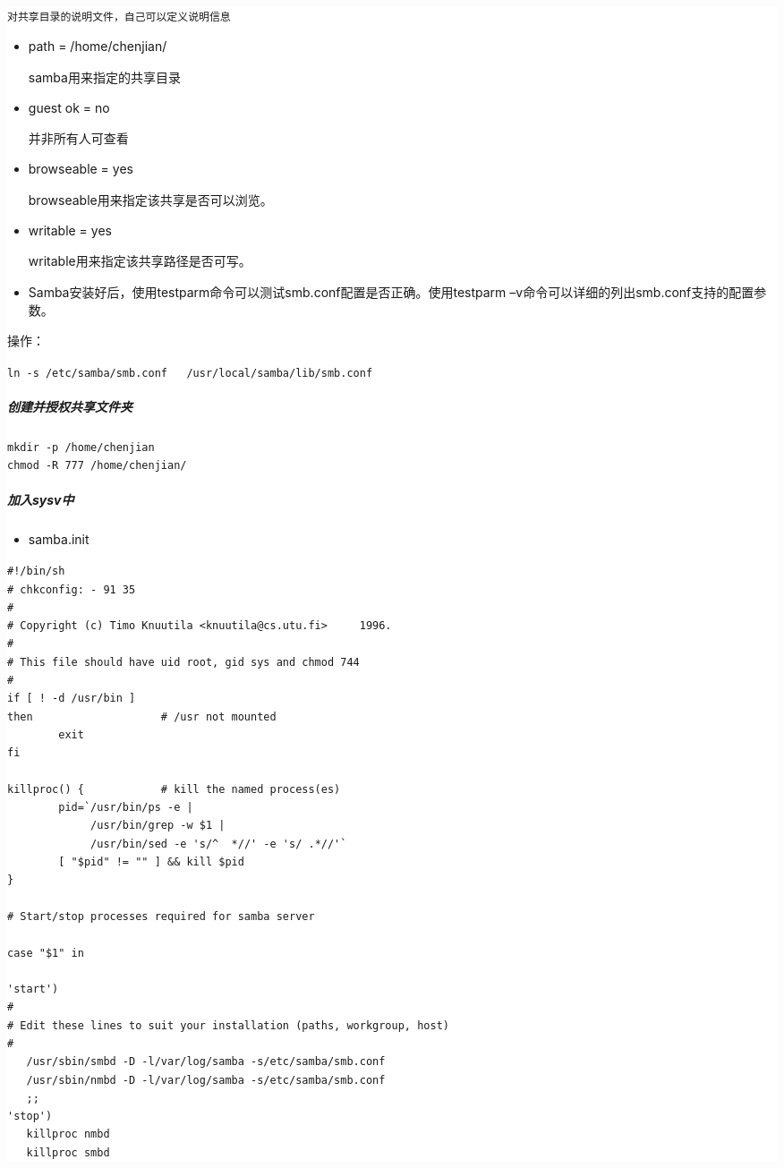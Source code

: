     对共享目录的说明文件，自己可以定义说明信息

- path = /home/chenjian/
  
    samba用来指定的共享目录

- guest ok = no
  
    并非所有人可查看

- browseable = yes

    browseable用来指定该共享是否可以浏览。

- writable = yes
  
    writable用来指定该共享路径是否可写。

- Samba安装好后，使用testparm命令可以测试smb.conf配置是否正确。使用testparm –v命令可以详细的列出smb.conf支持的配置参数。

操作：

``` shell
ln -s /etc/samba/smb.conf   /usr/local/samba/lib/smb.conf
```

##### 创建并授权共享文件夹

``` shell
mkdir -p /home/chenjian
chmod -R 777 /home/chenjian/
```

##### 加入sysv中

- samba.init

``` text
#!/bin/sh
# chkconfig: - 91 35
#
# Copyright (c) Timo Knuutila <knuutila@cs.utu.fi>     1996.
#
# This file should have uid root, gid sys and chmod 744
#
if [ ! -d /usr/bin ]
then                    # /usr not mounted
        exit
fi

killproc() {            # kill the named process(es)
        pid=`/usr/bin/ps -e |
             /usr/bin/grep -w $1 |
             /usr/bin/sed -e 's/^  *//' -e 's/ .*//'`
        [ "$pid" != "" ] && kill $pid
}

# Start/stop processes required for samba server

case "$1" in

'start')
#
# Edit these lines to suit your installation (paths, workgroup, host)
#
   /usr/sbin/smbd -D -l/var/log/samba -s/etc/samba/smb.conf
   /usr/sbin/nmbd -D -l/var/log/samba -s/etc/samba/smb.conf
   ;;
'stop')
   killproc nmbd
   killproc smbd
```